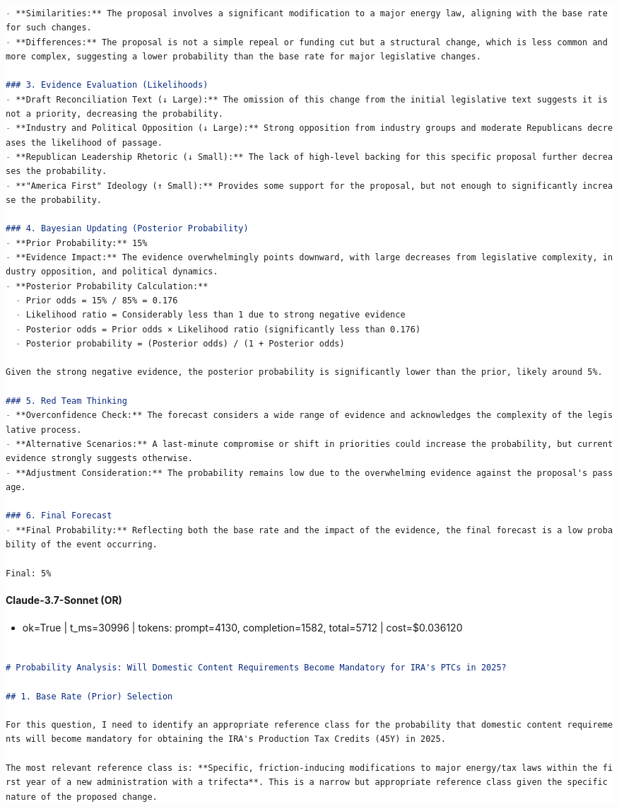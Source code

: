 ```md
- **Similarities:** The proposal involves a significant modification to a major energy law, aligning with the base rate for such changes.
- **Differences:** The proposal is not a simple repeal or funding cut but a structural change, which is less common and more complex, suggesting a lower probability than the base rate for major legislative changes.

### 3. Evidence Evaluation (Likelihoods)
- **Draft Reconciliation Text (↓ Large):** The omission of this change from the initial legislative text suggests it is not a priority, decreasing the probability.
- **Industry and Political Opposition (↓ Large):** Strong opposition from industry groups and moderate Republicans decreases the likelihood of passage.
- **Republican Leadership Rhetoric (↓ Small):** The lack of high-level backing for this specific proposal further decreases the probability.
- **"America First" Ideology (↑ Small):** Provides some support for the proposal, but not enough to significantly increase the probability.

### 4. Bayesian Updating (Posterior Probability)
- **Prior Probability:** 15%
- **Evidence Impact:** The evidence overwhelmingly points downward, with large decreases from legislative complexity, industry opposition, and political dynamics.
- **Posterior Probability Calculation:**
  - Prior odds = 15% / 85% = 0.176
  - Likelihood ratio = Considerably less than 1 due to strong negative evidence
  - Posterior odds = Prior odds × Likelihood ratio (significantly less than 0.176)
  - Posterior probability = (Posterior odds) / (1 + Posterior odds)

Given the strong negative evidence, the posterior probability is significantly lower than the prior, likely around 5%.

### 5. Red Team Thinking
- **Overconfidence Check:** The forecast considers a wide range of evidence and acknowledges the complexity of the legislative process.
- **Alternative Scenarios:** A last-minute compromise or shift in priorities could increase the probability, but current evidence strongly suggests otherwise.
- **Adjustment Consideration:** The probability remains low due to the overwhelming evidence against the proposal's passage.

### 6. Final Forecast
- **Final Probability:** Reflecting both the base rate and the impact of the evidence, the final forecast is a low probability of the event occurring.

Final: 5%

```

#### Claude-3.7-Sonnet (OR)

- ok=True | t_ms=30996 | tokens: prompt=4130, completion=1582, total=5712 | cost=$0.036120

```md

# Probability Analysis: Will Domestic Content Requirements Become Mandatory for IRA's PTCs in 2025?

## 1. Base Rate (Prior) Selection

For this question, I need to identify an appropriate reference class for the probability that domestic content requirements will become mandatory for obtaining the IRA's Production Tax Credits (45Y) in 2025.

The most relevant reference class is: **Specific, friction-inducing modifications to major energy/tax laws within the first year of a new administration with a trifecta**. This is a narrow but appropriate reference class given the specific nature of the proposed change.

```
